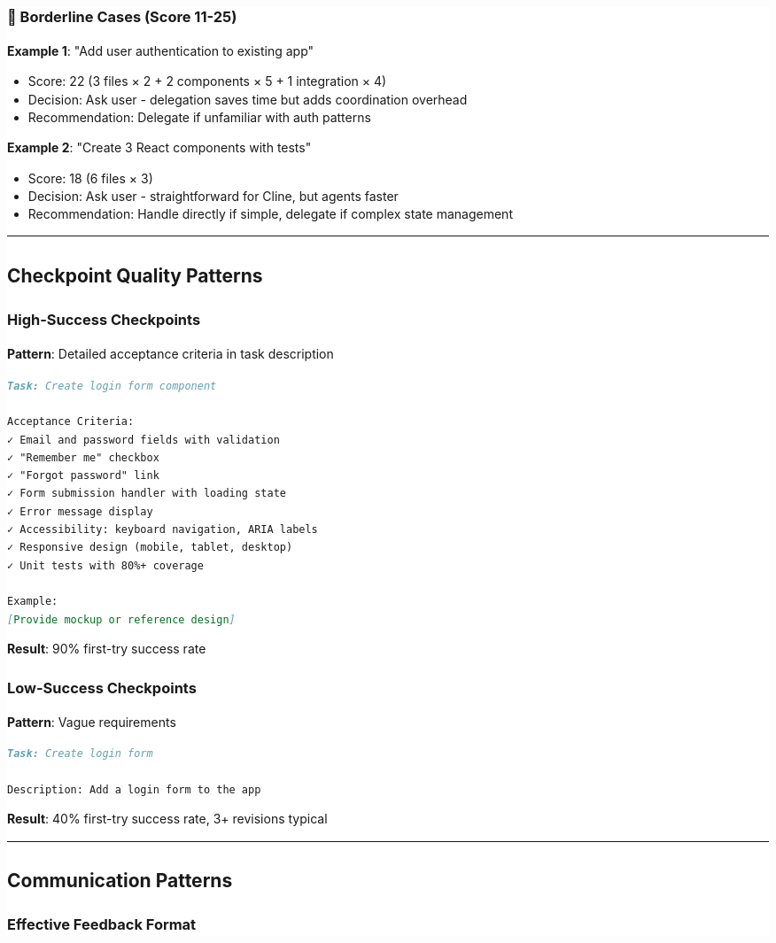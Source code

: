 ### 🤔 Borderline Cases (Score 11-25)

**Example 1**: "Add user authentication to existing app"
- Score: 22 (3 files × 2 + 2 components × 5 + 1 integration × 4)
- Decision: Ask user - delegation saves time but adds coordination overhead
- Recommendation: Delegate if unfamiliar with auth patterns

**Example 2**: "Create 3 React components with tests"
- Score: 18 (6 files × 3)
- Decision: Ask user - straightforward for Cline, but agents faster
- Recommendation: Handle directly if simple, delegate if complex state management

---

## Checkpoint Quality Patterns

### High-Success Checkpoints

**Pattern**: Detailed acceptance criteria in task description
```markdown
Task: Create login form component

Acceptance Criteria:
✓ Email and password fields with validation
✓ "Remember me" checkbox
✓ "Forgot password" link
✓ Form submission handler with loading state
✓ Error message display
✓ Accessibility: keyboard navigation, ARIA labels
✓ Responsive design (mobile, tablet, desktop)
✓ Unit tests with 80%+ coverage

Example:
[Provide mockup or reference design]
```
**Result**: 90% first-try success rate

### Low-Success Checkpoints

**Pattern**: Vague requirements
```markdown
Task: Create login form

Description: Add a login form to the app
```
**Result**: 40% first-try success rate, 3+ revisions typical

---

## Communication Patterns

### Effective Feedback Format
